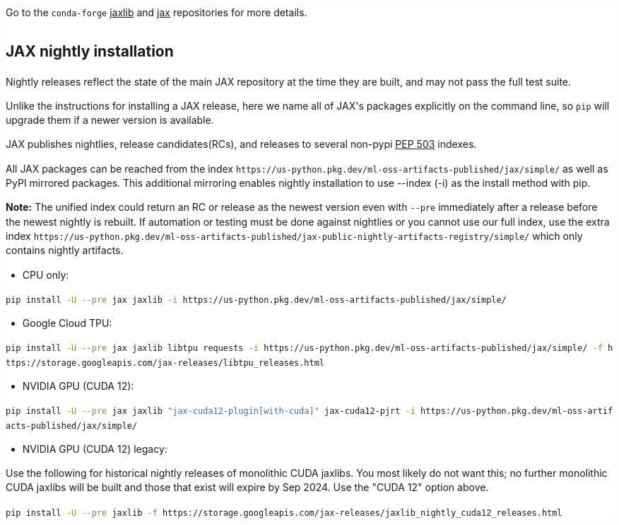 Go to the `conda-forge`
[jaxlib](https://github.com/conda-forge/jaxlib-feedstock#installing-jaxlib) and
[jax](https://github.com/conda-forge/jax-feedstock#installing-jax) repositories
for more details.


## JAX nightly installation

Nightly releases reflect the state of the main JAX repository at the time they are
built, and may not pass the full test suite.

Unlike the instructions for installing a JAX release, here we name all of JAX's
packages explicitly on the command line, so `pip` will upgrade them if a newer
version is available.

JAX publishes nightlies, release candidates(RCs), and releases to several non-pypi [PEP 503](https://us-python.pkg.dev/ml-oss-artifacts-published/jax/simple/) indexes.

All JAX packages can be reached from the index `https://us-python.pkg.dev/ml-oss-artifacts-published/jax/simple/`
as well as PyPI mirrored packages. This additional mirroring enables nightly
installation to use --index (-i) as the install method with pip.

**Note:** The unified index could return an RC or release as the newest version
even with `--pre` immediately after a release before the newest nightly is
rebuilt. If automation or testing must be done against nightlies or you cannot
use our full index, use the extra index `https://us-python.pkg.dev/ml-oss-artifacts-published/jax-public-nightly-artifacts-registry/simple/`
which only contains nightly artifacts.

- CPU only:

```bash
pip install -U --pre jax jaxlib -i https://us-python.pkg.dev/ml-oss-artifacts-published/jax/simple/
```

- Google Cloud TPU:

```bash
pip install -U --pre jax jaxlib libtpu requests -i https://us-python.pkg.dev/ml-oss-artifacts-published/jax/simple/ -f https://storage.googleapis.com/jax-releases/libtpu_releases.html
```

- NVIDIA GPU (CUDA 12):

```bash
pip install -U --pre jax jaxlib "jax-cuda12-plugin[with-cuda]" jax-cuda12-pjrt -i https://us-python.pkg.dev/ml-oss-artifacts-published/jax/simple/
```

- NVIDIA GPU (CUDA 12) legacy:

Use the following for historical nightly releases of monolithic CUDA jaxlibs.
You most likely do not want this; no further monolithic CUDA jaxlibs will be
built and those that exist will expire by Sep 2024. Use the "CUDA 12" option above.

```bash
pip install -U --pre jaxlib -f https://storage.googleapis.com/jax-releases/jaxlib_nightly_cuda12_releases.html
```
